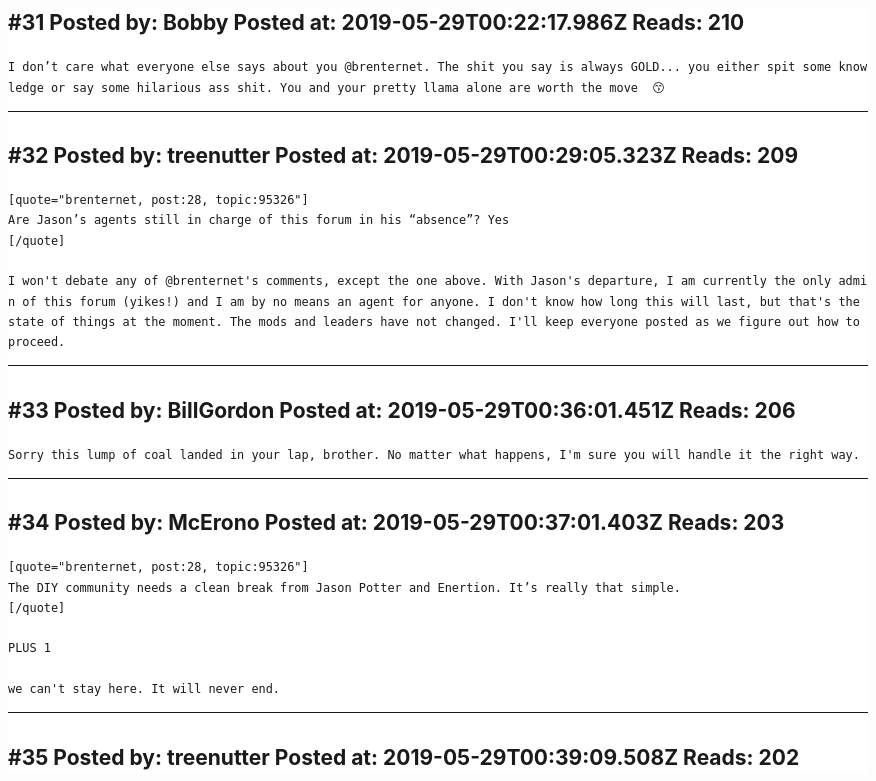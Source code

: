 ## \#31 Posted by: Bobby Posted at: 2019-05-29T00:22:17.986Z Reads: 210

```
I don’t care what everyone else says about you @brenternet. The shit you say is always GOLD... you either spit some knowledge or say some hilarious ass shit. You and your pretty llama alone are worth the move  😙
```

---
## \#32 Posted by: treenutter Posted at: 2019-05-29T00:29:05.323Z Reads: 209

```
[quote="brenternet, post:28, topic:95326"]
Are Jason’s agents still in charge of this forum in his “absence”? Yes
[/quote]

I won't debate any of @brenternet's comments, except the one above. With Jason's departure, I am currently the only admin of this forum (yikes!) and I am by no means an agent for anyone. I don't know how long this will last, but that's the state of things at the moment. The mods and leaders have not changed. I'll keep everyone posted as we figure out how to proceed.
```

---
## \#33 Posted by: BillGordon Posted at: 2019-05-29T00:36:01.451Z Reads: 206

```
Sorry this lump of coal landed in your lap, brother. No matter what happens, I'm sure you will handle it the right way.
```

---
## \#34 Posted by: McErono Posted at: 2019-05-29T00:37:01.403Z Reads: 203

```
[quote="brenternet, post:28, topic:95326"]
The DIY community needs a clean break from Jason Potter and Enertion. It’s really that simple.
[/quote]

PLUS 1

we can't stay here. It will never end.
```

---
## \#35 Posted by: treenutter Posted at: 2019-05-29T00:39:09.508Z Reads: 202
